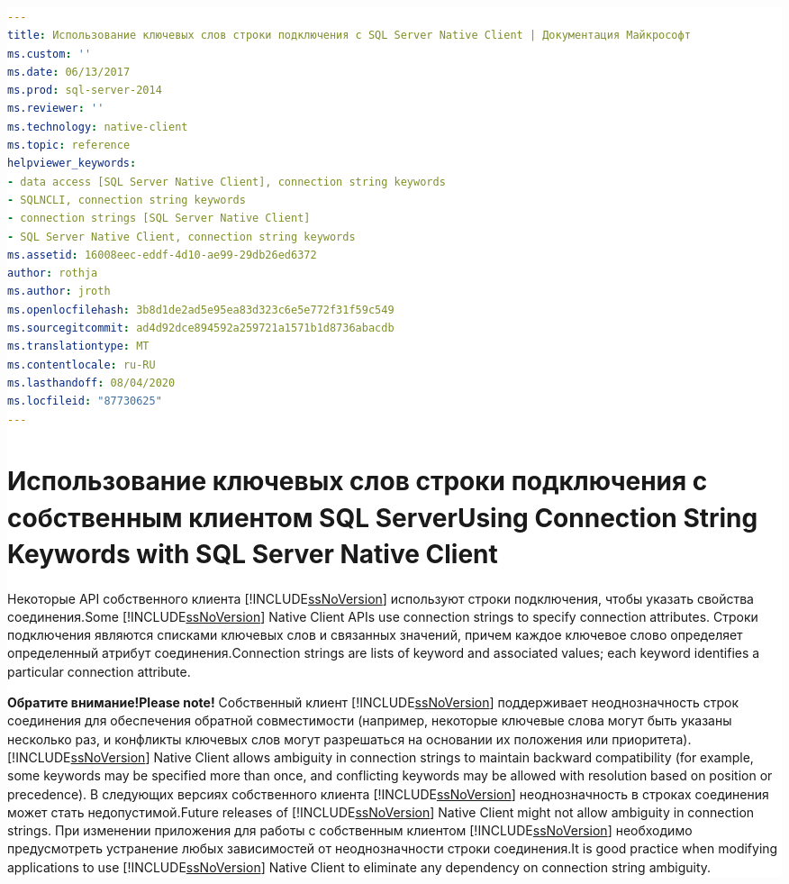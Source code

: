 ```yaml
---
title: Использование ключевых слов строки подключения с SQL Server Native Client | Документация Майкрософт
ms.custom: ''
ms.date: 06/13/2017
ms.prod: sql-server-2014
ms.reviewer: ''
ms.technology: native-client
ms.topic: reference
helpviewer_keywords:
- data access [SQL Server Native Client], connection string keywords
- SQLNCLI, connection string keywords
- connection strings [SQL Server Native Client]
- SQL Server Native Client, connection string keywords
ms.assetid: 16008eec-eddf-4d10-ae99-29db26ed6372
author: rothja
ms.author: jroth
ms.openlocfilehash: 3b8d1de2ad5e95ea83d323c6e5e772f31f59c549
ms.sourcegitcommit: ad4d92dce894592a259721a1571b1d8736abacdb
ms.translationtype: MT
ms.contentlocale: ru-RU
ms.lasthandoff: 08/04/2020
ms.locfileid: "87730625"
---
```

# <a name="using-connection-string-keywords-with-sql-server-native-client"></a><span data-ttu-id="d6be3-102">Использование ключевых слов строки подключения с собственным клиентом SQL Server</span><span class="sxs-lookup"><span data-stu-id="d6be3-102">Using Connection String Keywords with SQL Server Native Client</span></span>
  <span data-ttu-id="d6be3-103">Некоторые API собственного клиента [!INCLUDE[ssNoVersion](../../../includes/ssnoversion-md.md)] используют строки подключения, чтобы указать свойства соединения.</span><span class="sxs-lookup"><span data-stu-id="d6be3-103">Some [!INCLUDE[ssNoVersion](../../../includes/ssnoversion-md.md)] Native Client APIs use connection strings to specify connection attributes.</span></span> <span data-ttu-id="d6be3-104">Строки подключения являются списками ключевых слов и связанных значений, причем каждое ключевое слово определяет определенный атрибут соединения.</span><span class="sxs-lookup"><span data-stu-id="d6be3-104">Connection strings are lists of keyword and associated values; each keyword identifies a particular connection attribute.</span></span>  
  
 <span data-ttu-id="d6be3-105">**Обратите внимание!**</span><span class="sxs-lookup"><span data-stu-id="d6be3-105">**Please note!**</span></span> <span data-ttu-id="d6be3-106">Собственный клиент [!INCLUDE[ssNoVersion](../../../includes/ssnoversion-md.md)] поддерживает неоднозначность строк соединения для обеспечения обратной совместимости (например, некоторые ключевые слова могут быть указаны несколько раз, и конфликты ключевых слов могут разрешаться на основании их положения или приоритета).</span><span class="sxs-lookup"><span data-stu-id="d6be3-106">[!INCLUDE[ssNoVersion](../../../includes/ssnoversion-md.md)] Native Client allows ambiguity in connection strings to maintain backward compatibility (for example, some keywords may be specified more than once, and conflicting keywords may be allowed with resolution based on position or precedence).</span></span> <span data-ttu-id="d6be3-107">В следующих версиях собственного клиента [!INCLUDE[ssNoVersion](../../../includes/ssnoversion-md.md)] неоднозначность в строках соединения может стать недопустимой.</span><span class="sxs-lookup"><span data-stu-id="d6be3-107">Future releases of [!INCLUDE[ssNoVersion](../../../includes/ssnoversion-md.md)] Native Client might not allow ambiguity in connection strings.</span></span> <span data-ttu-id="d6be3-108">При изменении приложения для работы с собственным клиентом [!INCLUDE[ssNoVersion](../../../includes/ssnoversion-md.md)] необходимо предусмотреть устранение любых зависимостей от неоднозначности строки соединения.</span><span class="sxs-lookup"><span data-stu-id="d6be3-108">It is good practice when modifying applications to use [!INCLUDE[ssNoVersion](../../../includes/ssnoversion-md.md)] Native Client to eliminate any dependency on connection string ambiguity.</span></span>  
  